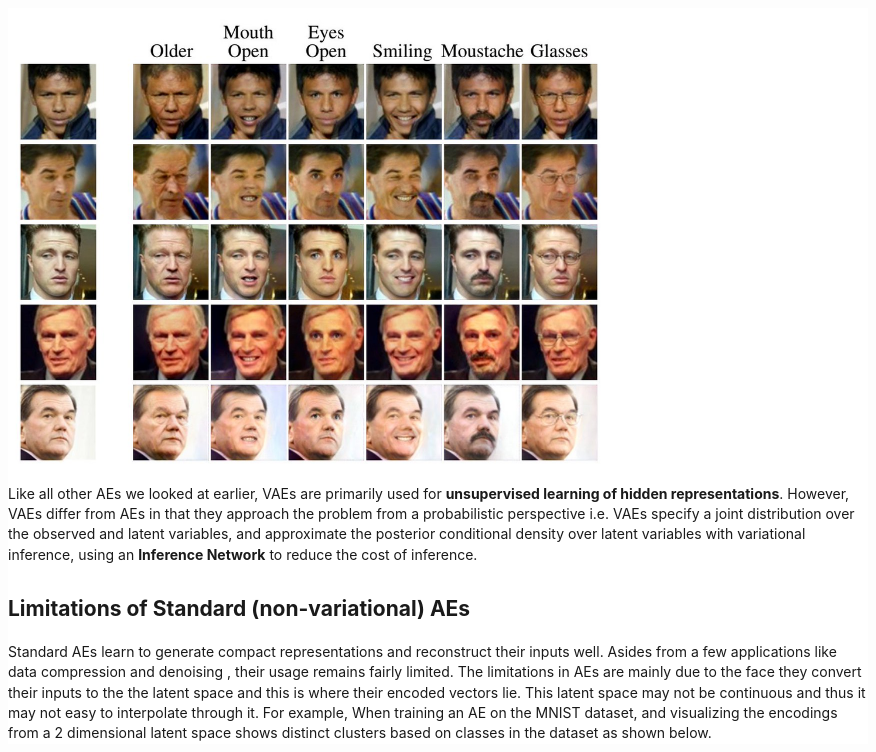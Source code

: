 <img src="ex1.jpg" width=600>

Like all other AEs we looked at earlier, VAEs are primarily used for **unsupervised learning of hidden representations**. However, VAEs differ from AEs in that they approach the problem from a probabilistic perspective i.e. VAEs specify a joint distribution over the observed and latent variables, and approximate the posterior conditional density over latent variables with variational inference, using an **Inference Network** to reduce the cost of inference.

## Limitations of Standard (non-variational) AEs

Standard AEs learn to generate compact representations and reconstruct their inputs well. Asides from a few applications like data compression and denoising , their usage remains fairly limited. The limitations in AEs are mainly due to the face they convert their inputs to the the latent space and this is where their encoded vectors lie. This latent space may not be continuous and thus it may not easy to interpolate through it. For example, When training an AE on the MNIST dataset, and visualizing the encodings from a 2 dimensional latent space shows distinct clusters based on classes in the dataset as shown below.
